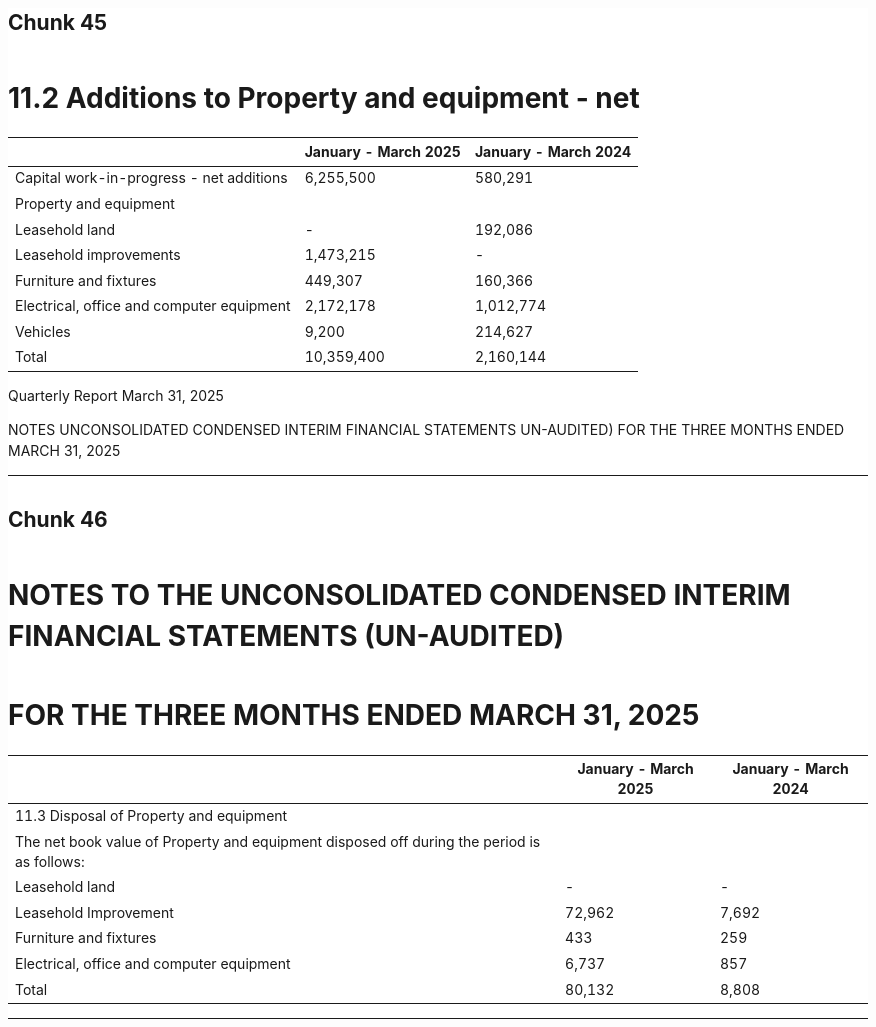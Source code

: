 
## Chunk 45

# 11.2 Additions to Property and equipment - net

|                                           | January - March 2025 | January - March 2024 |
| ----------------------------------------- | -------------------- | -------------------- |
| Capital work-in-progress - net additions  | 6,255,500            | 580,291              |
| Property and equipment                    |                      |                      |
| Leasehold land                            | -                    | 192,086              |
| Leasehold improvements                    | 1,473,215            | -                    |
| Furniture and fixtures                    | 449,307              | 160,366              |
| Electrical, office and computer equipment | 2,172,178            | 1,012,774            |
| Vehicles                                  | 9,200                | 214,627              |
| Total                                     | 10,359,400           | 2,160,144            |

Quarterly Report March 31, 2025

NOTES UNCONSOLIDATED CONDENSED INTERIM FINANCIAL STATEMENTS UN-AUDITED) FOR THE THREE MONTHS ENDED MARCH 31, 2025

---

## Chunk 46

# NOTES TO THE UNCONSOLIDATED CONDENSED INTERIM FINANCIAL STATEMENTS (UN-AUDITED)

# FOR THE THREE MONTHS ENDED MARCH 31, 2025

|                                                                                            | January - March 2025 | January - March 2024 |
| ------------------------------------------------------------------------------------------ | -------------------- | -------------------- |
| 11.3 Disposal of Property and equipment                                                    |                      |                      |
| The net book value of Property and equipment disposed off during the period is as follows: |                      |                      |
| Leasehold land                                                                             | -                    | -                    |
| Leasehold Improvement                                                                      | 72,962               | 7,692                |
| Furniture and fixtures                                                                     | 433                  | 259                  |
| Electrical, office and computer equipment                                                  | 6,737                | 857                  |
| Total                                                                                      | 80,132               | 8,808                |

---